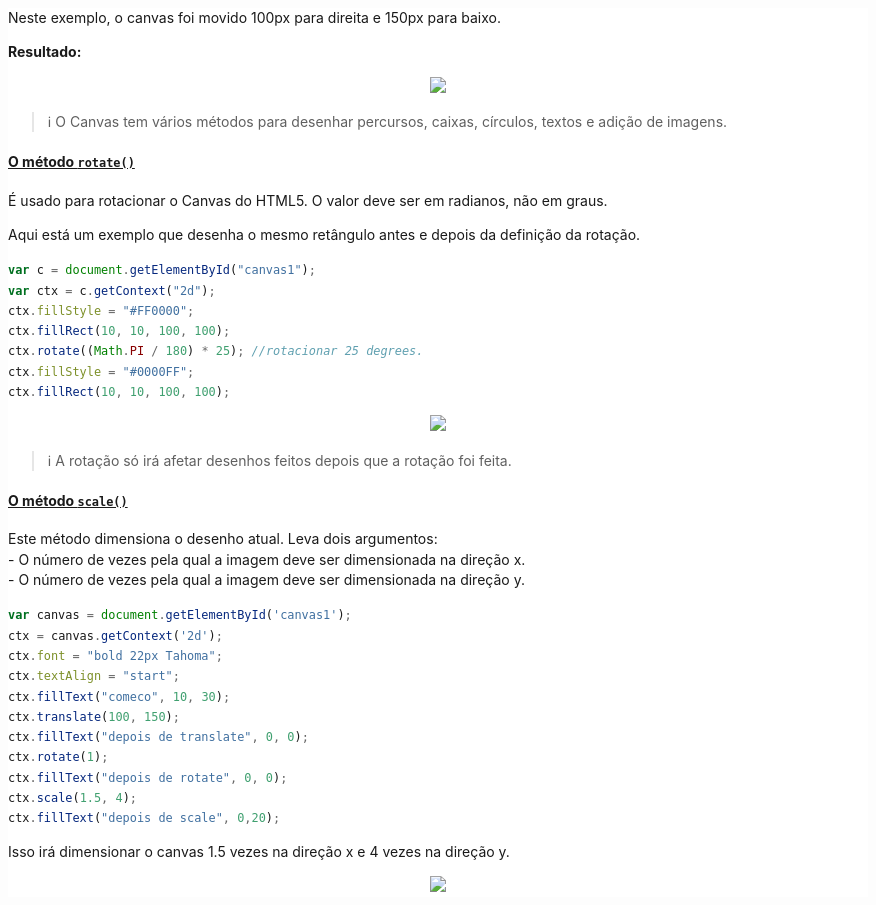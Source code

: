 Neste exemplo, o canvas foi movido 100px para direita e 150px para baixo.

__Resultado:__

<p align="center">
  <img src="https://api.sololearn.com/DownloadFile?id=2560" width=400 />
</p>

> :information_source: O Canvas tem vários métodos para desenhar percursos, caixas, círculos, textos e adição de imagens.

#### [O método `rotate()`](#índice)
É usado para rotacionar o Canvas do HTML5. O valor deve ser em radianos, não em graus.

Aqui está um exemplo que desenha o mesmo retângulo antes e depois da definição da rotação.

```javascript
var c = document.getElementById("canvas1");
var ctx = c.getContext("2d");
ctx.fillStyle = "#FF0000";
ctx.fillRect(10, 10, 100, 100);
ctx.rotate((Math.PI / 180) * 25); //rotacionar 25 degrees.
ctx.fillStyle = "#0000FF";
ctx.fillRect(10, 10, 100, 100);
```

<p align="center">
  <img src="https://api.sololearn.com/DownloadFile?id=2561" width=400 />
</p>

> :information_source: A rotação só irá afetar desenhos feitos depois que a rotação foi feita.
  
#### [O método `scale()`](#índice)
Este método dimensiona o desenho atual. Leva dois argumentos:<br>
\- O número de vezes pela qual a imagem deve ser dimensionada na direção x.<br>
\- O número de vezes pela qual a imagem deve ser dimensionada na direção y.

```javascript
var canvas = document.getElementById('canvas1');
ctx = canvas.getContext('2d');
ctx.font = "bold 22px Tahoma";
ctx.textAlign = "start";
ctx.fillText("comeco", 10, 30);
ctx.translate(100, 150);
ctx.fillText("depois de translate", 0, 0);
ctx.rotate(1);
ctx.fillText("depois de rotate", 0, 0);
ctx.scale(1.5, 4);
ctx.fillText("depois de scale", 0,20);
```

Isso irá dimensionar o canvas 1.5 vezes na direção x e 4 vezes na direção y.

<p align="center">
  <img src="https://api.sololearn.com/DownloadFile?id=2562" width=400 />
</p>
